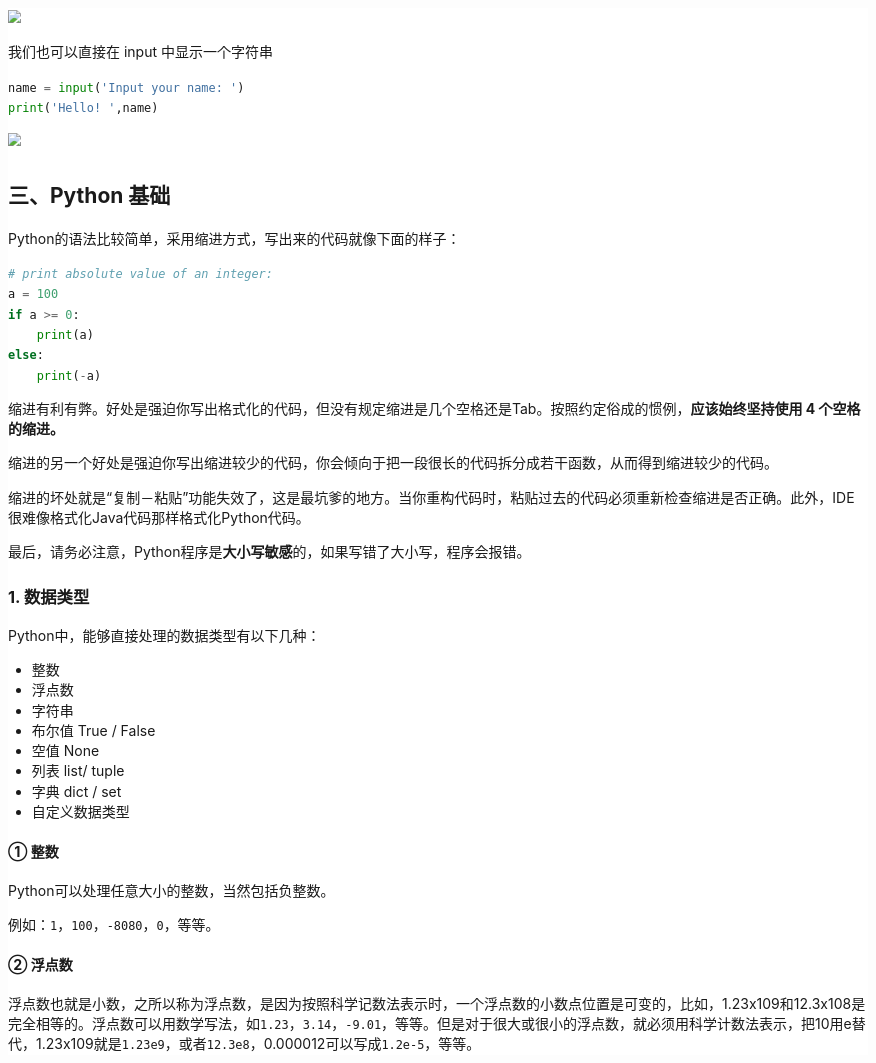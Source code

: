 <img src="https://cs-wiki.oss-cn-shanghai.aliyuncs.com/img/20200530200335.png" style="zoom:80%;" />

我们也可以直接在 input 中显示一个字符串

```python
name = input('Input your name: ')
print('Hello! ',name)
```

<img src="https://cs-wiki.oss-cn-shanghai.aliyuncs.com/img/20200530200811.png" style="zoom:80%;" />



## 三、Python 基础

Python的语法比较简单，采用缩进方式，写出来的代码就像下面的样子：

```python
# print absolute value of an integer:
a = 100
if a >= 0:
    print(a)
else:
    print(-a)
```

缩进有利有弊。好处是强迫你写出格式化的代码，但没有规定缩进是几个空格还是Tab。按照约定俗成的惯例，**应该始终坚持使用 4 个空格的缩进。**

缩进的另一个好处是强迫你写出缩进较少的代码，你会倾向于把一段很长的代码拆分成若干函数，从而得到缩进较少的代码。

缩进的坏处就是“复制－粘贴”功能失效了，这是最坑爹的地方。当你重构代码时，粘贴过去的代码必须重新检查缩进是否正确。此外，IDE很难像格式化Java代码那样格式化Python代码。

最后，请务必注意，Python程序是**大小写敏感**的，如果写错了大小写，程序会报错。

### 1. 数据类型

Python中，能够直接处理的数据类型有以下几种：

- 整数
- 浮点数
- 字符串
- 布尔值 True / False
- 空值 None
- 列表 list/ tuple
- 字典 dict / set
- 自定义数据类型

#### ① 整数

Python可以处理任意大小的整数，当然包括负整数。

例如：`1`，`100`，`-8080`，`0`，等等。

#### ② 浮点数

浮点数也就是小数，之所以称为浮点数，是因为按照科学记数法表示时，一个浮点数的小数点位置是可变的，比如，1.23x109和12.3x108是完全相等的。浮点数可以用数学写法，如`1.23`，`3.14`，`-9.01`，等等。但是对于很大或很小的浮点数，就必须用科学计数法表示，把10用e替代，1.23x109就是`1.23e9`，或者`12.3e8`，0.000012可以写成`1.2e-5`，等等。
